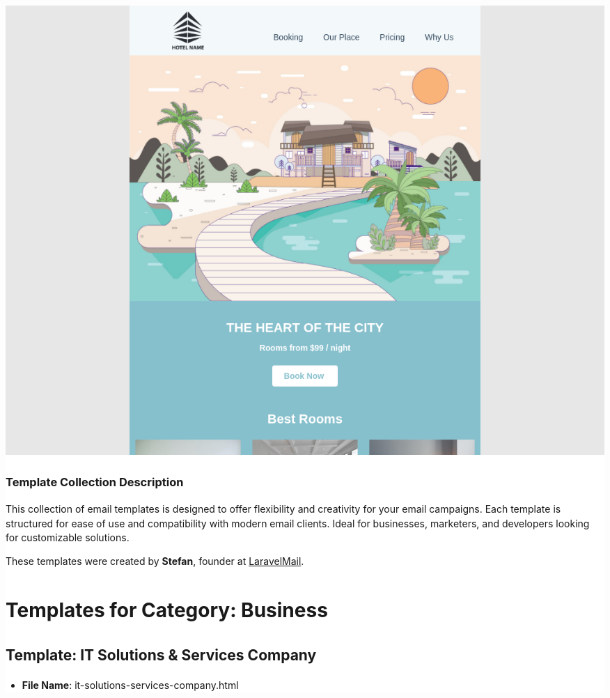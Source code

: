 ![Thumbnail for Hotel Advance Booking](./hotel-advance-booking.png)

### Template Collection Description
This collection of email templates is designed to offer flexibility and creativity for your email campaigns. Each template is structured for ease of use and compatibility with modern email clients. Ideal for businesses, marketers, and developers looking for customizable solutions.

These templates were created by **Stefan**, founder at [LaravelMail](https://laravelmail.com).

# Templates for Category: Business

## Template: IT Solutions & Services Company
- **File Name**: it-solutions-services-company.html